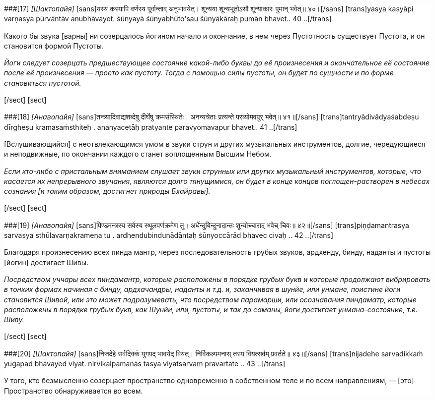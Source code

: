 ###[17] <em>[Шактопайя]</em>
[sans]यस्य कस्यापि वर्णस्य पूर्वान्ताव् अनुभावयेत्।
शून्यया शून्यभूतोऽसौ शून्याकारः पुमान् भवेत्॥ ४०॥[/sans]
[trans]yasya kasyāpi varṇasya pūrvāntāv anubhāvayet.
śūnyayā śūnyabhūto'sau śūnyākāraḥ pumān bhavet.. 40 ..[/trans]

Какого бы звука [варны] ни созерцалось йогином начало и окончание, в нем через Пустотность существует Пустота, и он становится формой Пустоты.

<em>Йоги следует созерцать предшествующее состояние какой-либо буквы до её произнесения и окончательное её состояние после её произнесения — просто как пустоту. Тогда с помощью силы пустоты, он будет по сущности и по форме становиться пустотой.</em>


[/sect] [sect]

###[18] <em>[Анавопайя]</em>
[sans]तन्त्र्यादिवाद्यशब्देषु दीर्घेषु क्रमसंस्थितेः।
अनन्यचेताः प्रत्यन्ते परव्योमवपुर् भवेत्॥ ४१॥[/sans]
[trans]tantryādivādyaśabdeṣu dīrgheṣu kramasaṁsthiteḥ .
ananyacetāḥ pratyante paravyomavapur bhavet.. 41 ..[/trans]

[Вслушивающийся] с неотвлекающимся умом в звуки струн и других музыкальных инструментов, долгие, чередующиеся и неподвижные, по окончании каждого станет воплощенным Высшим Небом.

<em>Если кто-либо с пристальным вниманием слушает звуки струнных или других музыкальный инструментов, которые, что касается их непрерывного звучания, являются долго тянущимися, он будет в конце концов поглощен-растворен в небесах сознания [и таким образом, достигнет природы Бхайравы].</em>


[/sect] [sect]

###[19] <em>[Анавопайя]</em>
[sans]पिण्डमन्त्रस्य सर्वस्य स्थूलवर्णक्रमेण तु।
अर्धेन्दुबिन्दुनादान्तः शून्योच्चाराद् भवेच् चिवः॥ ४२॥[/sans]
[trans]piṇḍamantrasya sarvasya sthūlavarṇakrameṇa tu .
ardhendubindunādāntaḥ śūnyoccārād bhavec civaḥ .. 42 ..[/trans]

Благодаря произнесению всех пинда мантр, через последовательность грубых звуков, ардхенду, бинду, наданты и пустоты [йогин] достигает Шивы.

<em>Посредством уччары всех пиндамантр, которые расположены в порядке грубых букв и которые продолжают вибрировать в тонких формах начиная с бинду, ардхачандры, наданты и т.д. и, заканчивая в шунйе, или унмане, поистине йоги становится Шивой, или это может подразумевать, что посредством парамарши, или осознавания пиндаматр, которые расположены в порядке грубых букв, как Шунйи, или, пустоты, и так до саманы, йоги достигает унмана-состояние, т.е. Шиву.</em>


[/sect] [sect]

###[20] <em>[Шактопайя]</em>
[sans]निजदेहे सर्वदिक्कं युगपद् भावयेद् वियत्।
निर्विकल्पमनास् तस्य वियत्सर्वम् प्रवर्तते॥ ४३॥[/sans]
[trans]nijadehe sarvadikkaṁ yugapad bhāvayed viyat.
nirvikalpamanās tasya viyatsarvam pravartate .. 43 ..[/trans]

У того, кто безмысленно созерцает пространство одновременно в собственном теле и по всем направлениям, — [это] Пространство обнаруживается во всем.
